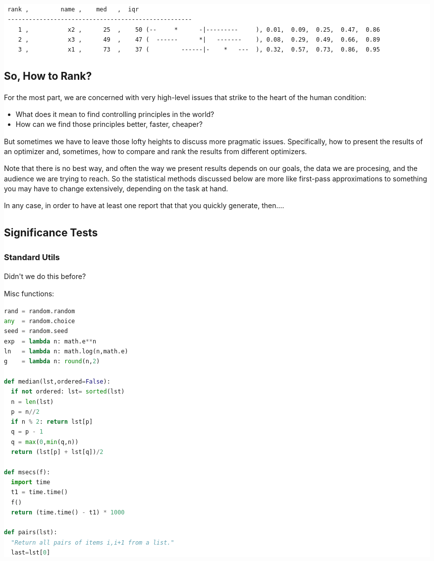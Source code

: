      rank ,         name ,    med   ,  iqr 
     ----------------------------------------------------
        1 ,           x2 ,      25  ,    50 (--     *      -|---------     ), 0.01,  0.09,  0.25,  0.47,  0.86
        2 ,           x3 ,      49  ,    47 (  ------      *|   -------    ), 0.08,  0.29,  0.49,  0.66,  0.89
        3 ,           x1 ,      73  ,    37 (         ------|-    *   ---  ), 0.32,  0.57,  0.73,  0.86,  0.95

## So, How to Rank?

For the most part, we are concerned with very high-level issues that
strike to the heart of the human condition:

-   What does it mean to find controlling principles in the world?
-   How can we find those principles better, faster, cheaper?

But sometimes we have to leave those lofty heights to discuss more
pragmatic issues. Specifically, how to present the results of an
optimizer and, sometimes, how to compare and rank the results from
different optimizers.

Note that there is no best way, and often the way we present results
depends on our goals, the data we are procesing, and the audience we are
trying to reach. So the statistical methods discussed below are more
like first-pass approximations to something you may have to change
extensively, depending on the task at hand.

In any case, in order to have at least one report that that you quickly
generate, then....


## Significance Tests

### Standard Utils

Didn't we do this before?

Misc functions:

```python
rand = random.random
any  = random.choice
seed = random.seed
exp  = lambda n: math.e**n
ln   = lambda n: math.log(n,math.e)
g    = lambda n: round(n,2)

def median(lst,ordered=False):
  if not ordered: lst= sorted(lst)
  n = len(lst)
  p = n//2
  if n % 2: return lst[p]
  q = p - 1
  q = max(0,min(q,n))
  return (lst[p] + lst[q])/2

def msecs(f):
  import time
  t1 = time.time()
  f()
  return (time.time() - t1) * 1000

def pairs(lst):
  "Return all pairs of items i,i+1 from a list."
  last=lst[0]
```

[efron01]: http://goo.gl/14n8Wf "Bradley Efron and R.J. Tibshirani. An Introduction to the Bootstrap (Chapman & Hall/CRC Monographs on Statistics & Applied Probability), 1993"